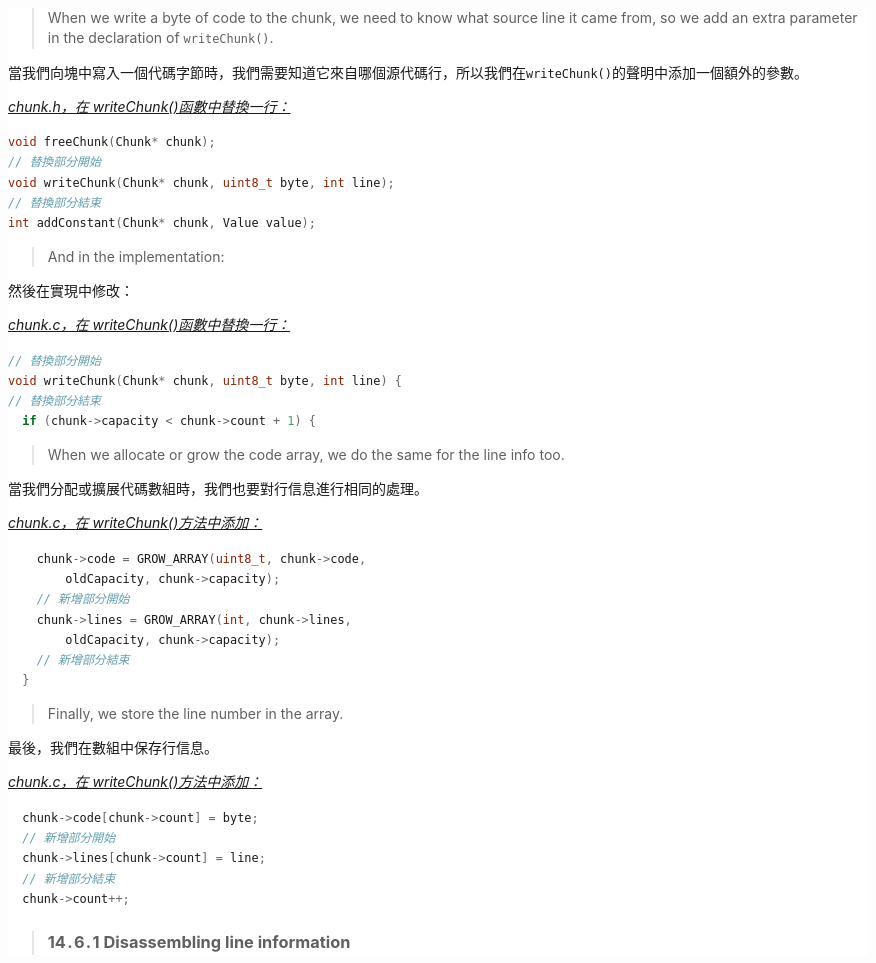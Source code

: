 > When we write a byte of code to the chunk, we need to know what source line it came from, so we add an extra parameter in the declaration of `writeChunk()`.

當我們向塊中寫入一個代碼字節時，我們需要知道它來自哪個源代碼行，所以我們在`writeChunk()`的聲明中添加一個額外的參數。

*<u>chunk.h，在 writeChunk()函數中替換一行：</u>*

```c
void freeChunk(Chunk* chunk);
// 替換部分開始
void writeChunk(Chunk* chunk, uint8_t byte, int line);
// 替換部分結束
int addConstant(Chunk* chunk, Value value);
```

> And in the implementation:

然後在實現中修改：

*<u>chunk.c，在 writeChunk()函數中替換一行：</u>*

```c
// 替換部分開始
void writeChunk(Chunk* chunk, uint8_t byte, int line) {
// 替換部分結束
  if (chunk->capacity < chunk->count + 1) {
```

> When we allocate or grow the code array, we do the same for the line info too.

當我們分配或擴展代碼數組時，我們也要對行信息進行相同的處理。

*<u>chunk.c，在 writeChunk()方法中添加：</u>*

```c
    chunk->code = GROW_ARRAY(uint8_t, chunk->code,
        oldCapacity, chunk->capacity);
    // 新增部分開始    
    chunk->lines = GROW_ARRAY(int, chunk->lines,
        oldCapacity, chunk->capacity);
    // 新增部分結束    
  }
```

> Finally, we store the line number in the array.

最後，我們在數組中保存行信息。

*<u>chunk.c，在 writeChunk()方法中添加：</u>*

```c
  chunk->code[chunk->count] = byte;
  // 新增部分開始
  chunk->lines[chunk->count] = line;
  // 新增部分結束
  chunk->count++;
```

> ### 14 . 6 . 1 Disassembling line information


[^12]: 這種腦殘的編碼至少做對了一件事：它將行信息保存一個單獨的數組中，而不是將其編入字節碼本身中。由於行信息只在運行時出現錯誤時才使用，我們不希望它在指令之間佔用CPU緩存中的寶貴空間，而且解釋器在跳過行數獲取它所關心的操作碼和操作數時，會造成更多的緩存丟失。